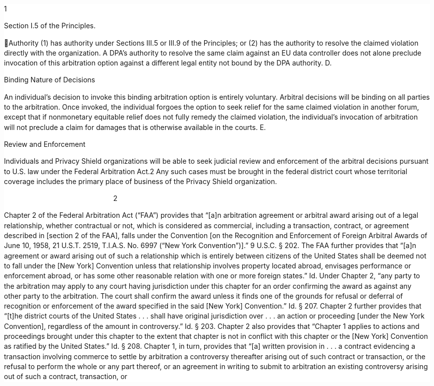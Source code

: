 1

Section I.5 of the Principles.

Authority (1) has authority under Sections III.5 or III.9 of the Principles; or (2) has the authority
to resolve the claimed violation directly with the organization. A DPA’s authority to resolve the
same claim against an EU data controller does not alone preclude invocation of this arbitration
option against a different legal entity not bound by the DPA authority.
D.

Binding Nature of Decisions

An individual’s decision to invoke this binding arbitration option is entirely voluntary. Arbitral
decisions will be binding on all parties to the arbitration. Once invoked, the individual forgoes
the option to seek relief for the same claimed violation in another forum, except that if nonmonetary equitable relief does not fully remedy the claimed violation, the individual’s invocation
of arbitration will not preclude a claim for damages that is otherwise available in the courts.
E.

Review and Enforcement

Individuals and Privacy Shield organizations will be able to seek judicial review and
enforcement of the arbitral decisions pursuant to U.S. law under the Federal Arbitration Act.2
Any such cases must be brought in the federal district court whose territorial coverage includes
the primary place of business of the Privacy Shield organization.

                                                       
2

Chapter 2 of the Federal Arbitration Act (“FAA”) provides that “[a]n arbitration agreement or arbitral
award arising out of a legal relationship, whether contractual or not, which is considered as commercial,
including a transaction, contract, or agreement described in [section 2 of the FAA], falls under the
Convention [on the Recognition and Enforcement of Foreign Arbitral Awards of June 10, 1958, 21 U.S.T.
2519, T.I.A.S. No. 6997 (“New York Convention”)].” 9 U.S.C. § 202. The FAA further provides that
“[a]n agreement or award arising out of such a relationship which is entirely between citizens of the
United States shall be deemed not to fall under the [New York] Convention unless that relationship
involves property located abroad, envisages performance or enforcement abroad, or has some other
reasonable relation with one or more foreign states.” Id. Under Chapter 2, “any party to the arbitration
may apply to any court having jurisdiction under this chapter for an order confirming the award as against
any other party to the arbitration. The court shall confirm the award unless it finds one of the grounds for
refusal or deferral of recognition or enforcement of the award specified in the said [New York]
Convention.” Id. § 207. Chapter 2 further provides that “[t]he district courts of the United States . . .
shall have original jurisdiction over . . . an action or proceeding [under the New York Convention],
regardless of the amount in controversy.” Id. § 203.
Chapter 2 also provides that “Chapter 1 applies to actions and proceedings brought under this chapter to
the extent that chapter is not in conflict with this chapter or the [New York] Convention as ratified by the
United States.” Id. § 208. Chapter 1, in turn, provides that “[a] written provision in . . . a contract
evidencing a transaction involving commerce to settle by arbitration a controversy thereafter arising out
of such contract or transaction, or the refusal to perform the whole or any part thereof, or an agreement in
writing to submit to arbitration an existing controversy arising out of such a contract, transaction, or